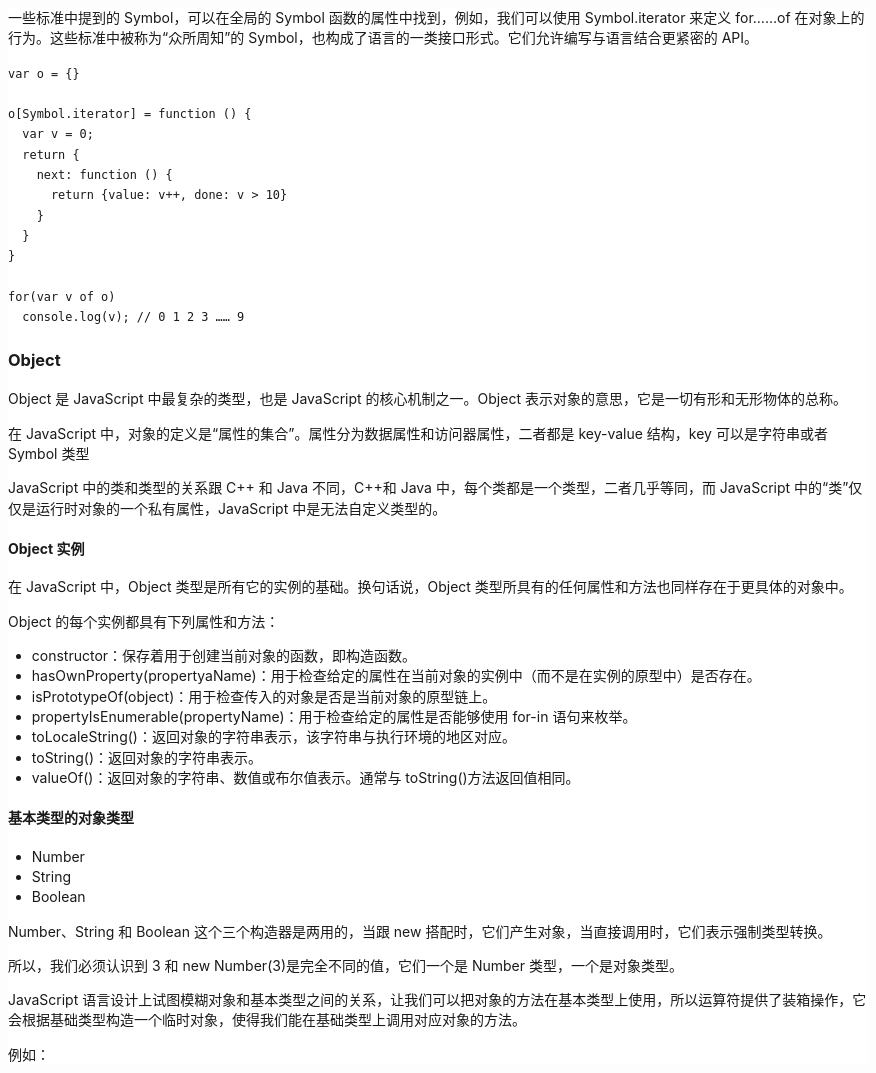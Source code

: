 一些标准中提到的 Symbol，可以在全局的 Symbol 函数的属性中找到，例如，我们可以使用 Symbol.iterator 来定义 for……of 在对象上的行为。这些标准中被称为“众所周知”的 Symbol，也构成了语言的一类接口形式。它们允许编写与语言结合更紧密的 API。

```
var o = {}

o[Symbol.iterator] = function () {
  var v = 0;
  return {
    next: function () {
      return {value: v++, done: v > 10}
    }
  }
}

for(var v of o)
  console.log(v); // 0 1 2 3 …… 9
```

### Object

Object 是 JavaScript 中最复杂的类型，也是 JavaScript 的核心机制之一。Object 表示对象的意思，它是一切有形和无形物体的总称。

在 JavaScript 中，对象的定义是“属性的集合”。属性分为数据属性和访问器属性，二者都是 key-value 结构，key 可以是字符串或者 Symbol 类型

JavaScript 中的类和类型的关系跟 C++ 和 Java 不同，C++和 Java 中，每个类都是一个类型，二者几乎等同，而 JavaScript 中的“类”仅仅是运行时对象的一个私有属性，JavaScript 中是无法自定义类型的。

#### Object 实例

在 JavaScript 中，Object 类型是所有它的实例的基础。换句话说，Object 类型所具有的任何属性和方法也同样存在于更具体的对象中。

Object 的每个实例都具有下列属性和方法：

- constructor：保存着用于创建当前对象的函数，即构造函数。
- hasOwnProperty(propertyaName)：用于检查给定的属性在当前对象的实例中（而不是在实例的原型中）是否存在。
- isPrototypeOf(object)：用于检查传入的对象是否是当前对象的原型链上。
- propertyIsEnumerable(propertyName)：用于检查给定的属性是否能够使用 for-in 语句来枚举。
- toLocaleString()：返回对象的字符串表示，该字符串与执行环境的地区对应。
- toString()：返回对象的字符串表示。
- valueOf()：返回对象的字符串、数值或布尔值表示。通常与 toString()方法返回值相同。

#### 基本类型的对象类型

- Number
- String
- Boolean

Number、String 和 Boolean 这个三个构造器是两用的，当跟 new 搭配时，它们产生对象，当直接调用时，它们表示强制类型转换。

所以，我们必须认识到 3 和 new Number(3)是完全不同的值，它们一个是 Number 类型，一个是对象类型。

JavaScript 语言设计上试图模糊对象和基本类型之间的关系，让我们可以把对象的方法在基本类型上使用，所以运算符提供了装箱操作，它会根据基础类型构造一个临时对象，使得我们能在基础类型上调用对应对象的方法。

例如：
